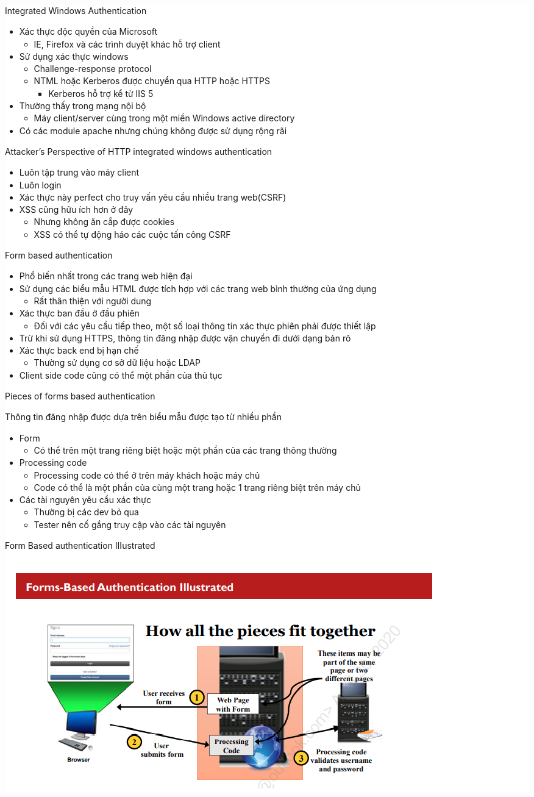 Integrated Windows Authentication 

- Xác thực độc quyền của Microsoft
  - IE, Firefox và các trình duyệt khác hỗ trợ client
- Sử dụng xác thực windows
  - Challenge-response protocol
  - NTML hoặc Kerberos được chuyển qua HTTP hoặc HTTPS
    - Kerberos hỗ trợ kể từ IIS 5
- Thường thấy trong mạng nội bộ
  - Máy client/server cùng trong một miền Windows active directory
- Có các module apache nhưng chúng không được sử dụng rộng rãi

Attacker’s Perspective of HTTP integrated windows authentication

- Luôn tập trung vào máy client
- Luôn login
- Xác thực này perfect cho truy vấn yêu cầu nhiều trang web(CSRF) 
- XSS cũng hữu ích hơn ở đây
  - Nhưng không ăn cắp được cookies
  - XSS có thể tự động háo các cuộc tấn công CSRF

Form based authentication

- Phổ biến nhất trong các trang web hiện đại
- Sử dụng các biểu mẫu HTML được tích hợp với các trang web bình thường của ứng dụng
  - Rất thân thiện với người dung
- Xác thực ban đầu ở đầu phiên
  - Đối với các yêu cầu tiếp theo, một số loại thông tin xác thực phiên phải được thiết lập
- Trừ khi sử dụng HTTPS, thông tin đăng nhập được vận chuyển đi dưới dạng bản rõ
- Xác thực back end bị hạn chế
  - Thường sử dụng cơ sở dữ liệu hoặc LDAP
- Client side code cũng có thể một phần của thủ tục

Pieces of forms based authentication

Thông tin đăng nhập được dựa trên biểu mẫu được tạo từ nhiều phần

- Form
  - Có thể trên một trang riêng biệt hoặc một phần của các trang thông thường
- Processing code
  - Processing code có thể ở trên máy khách hoặc máy chủ
  - Code có thể là một phần của cùng một trang hoặc 1 trang riêng biệt trên máy chủ
- Các tài nguyên yêu cầu xác thực
  - Thường bị các dev bỏ qua
  - Tester nên cố gắng truy cập vào các tài nguyên

Form Based authentication IIIustrated

![](Aspose.Words.a5b10a76-f248-4c97-b9f2-661ae45646eb.012.png)